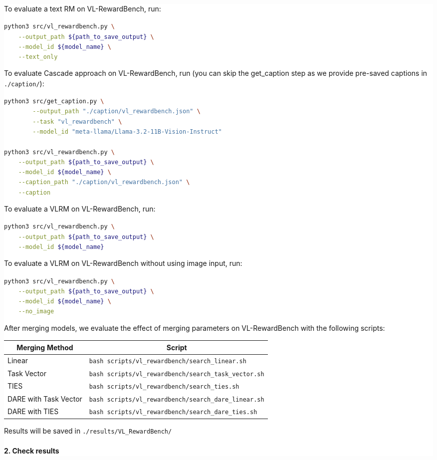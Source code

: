 To evaluate a text RM on VL-RewardBench, run:
```bash
python3 src/vl_rewardbench.py \
	--output_path ${path_to_save_output} \
	--model_id ${model_name} \
	--text_only
```

To evaluate Cascade approach on VL-RewardBench, run (you can skip the get_caption step as we provide pre-saved captions in `./caption/`):
```bash
python3 src/get_caption.py \
        --output_path "./caption/vl_rewardbench.json" \
        --task "vl_rewardbench" \
        --model_id "meta-llama/Llama-3.2-11B-Vision-Instruct"

python3 src/vl_rewardbench.py \
	--output_path ${path_to_save_output} \
	--model_id ${model_name} \
	--caption_path "./caption/vl_rewardbench.json" \
	--caption
```

To evaluate a VLRM on VL-RewardBench, run:
```bash
python3 src/vl_rewardbench.py \
	--output_path ${path_to_save_output} \
	--model_id ${model_name}
```

To evaluate a VLRM on VL-RewardBench without using image input, run:
```bash
python3 src/vl_rewardbench.py \
	--output_path ${path_to_save_output} \
	--model_id ${model_name} \
	--no_image
```

After merging models, we evaluate the effect of merging parameters on VL-RewardBench with the following scripts:

| Merging Method       | Script                                  |
|----------------------|------------------------------------------|
| Linear               | `bash scripts/vl_rewardbench/search_linear.sh`    |
| Task Vector          | `bash scripts/vl_rewardbench/search_task_vector.sh` |
| TIES                 | `bash scripts/vl_rewardbench/search_ties.sh`      |
| DARE with Task Vector | `bash scripts/vl_rewardbench/search_dare_linear.sh` |
| DARE with TIES       | `bash scripts/vl_rewardbench/search_dare_ties.sh`   |

Results will be saved in `./results/VL_RewardBench/`

#### 2. Check results

